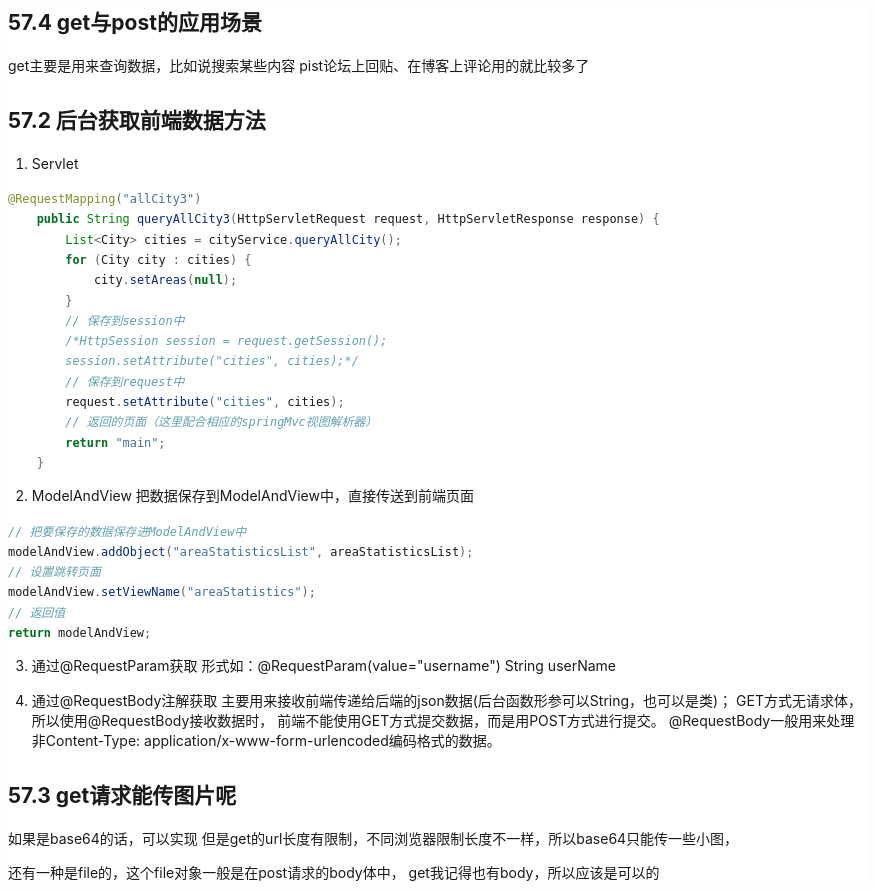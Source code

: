 ## 57.4 get与post的应用场景

get主要是用来查询数据，比如说搜索某些内容
pist论坛上回贴、在博客上评论用的就比较多了

## 57.2 后台获取前端数据方法

1. Servlet

```java
@RequestMapping("allCity3")
    public String queryAllCity3(HttpServletRequest request, HttpServletResponse response) {
        List<City> cities = cityService.queryAllCity();
        for (City city : cities) {
            city.setAreas(null);
        }
        // 保存到session中
        /*HttpSession session = request.getSession();
        session.setAttribute("cities", cities);*/
        // 保存到request中
        request.setAttribute("cities", cities);
        // 返回的页面（这里配合相应的springMvc视图解析器）
        return "main";
    }
```

2. ModelAndView
把数据保存到ModelAndView中，直接传送到前端页面

```java
// 把要保存的数据保存进ModelAndView中
modelAndView.addObject("areaStatisticsList", areaStatisticsList);
// 设置跳转页面
modelAndView.setViewName("areaStatistics");
// 返回值
return modelAndView;
```

3. 通过@RequestParam获取
   形式如：@RequestParam(value="username") String userName

4. 通过@RequestBody注解获取
   主要用来接收前端传递给后端的json数据(后台函数形参可以String，也可以是类)；
   GET方式无请求体，所以使用@RequestBody接收数据时，
   前端不能使用GET方式提交数据，而是用POST方式进行提交。
   @RequestBody一般用来处理非Content-Type: application/x-www-form-urlencoded编码格式的数据。

## 57.3 get请求能传图片呢

如果是base64的话，可以实现
但是get的url长度有限制，不同浏览器限制长度不一样，所以base64只能传一些小图，

还有一种是file的，这个file对象一般是在post请求的body体中，
get我记得也有body，所以应该是可以的
